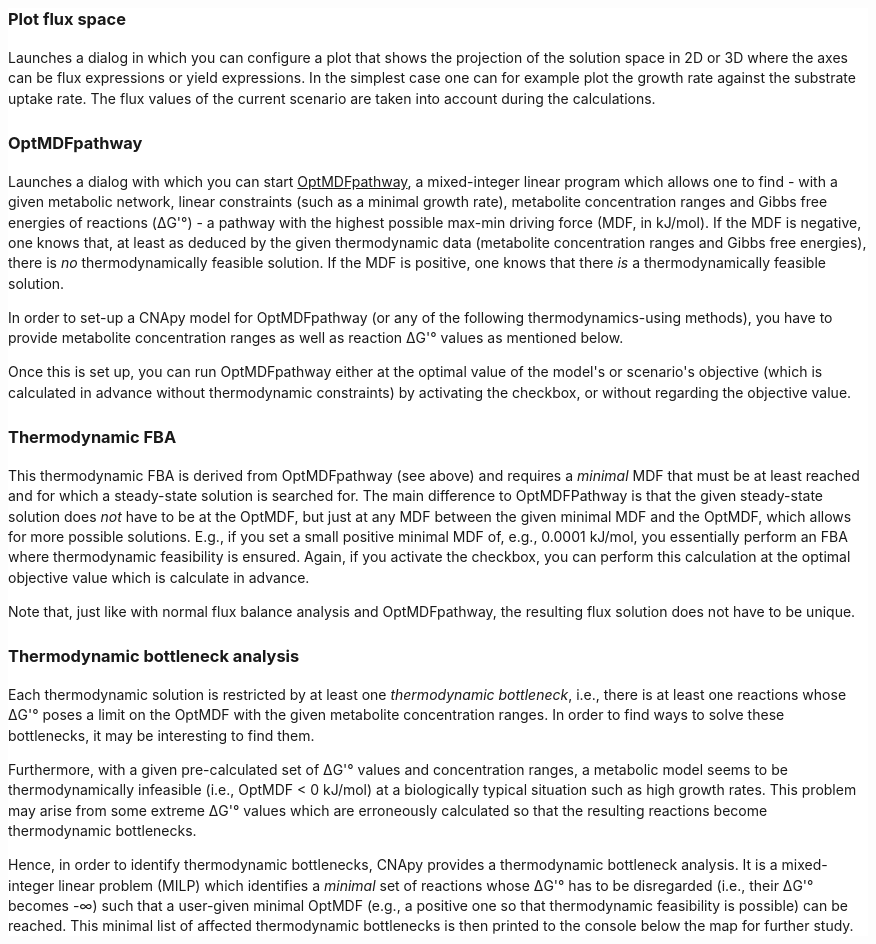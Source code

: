### Plot flux space

Launches a dialog in which you can configure a plot that shows the projection of the solution space in 2D or 3D where the axes can be flux expressions or yield expressions.
In the simplest case one can for example plot the growth rate against the substrate uptake rate.
The flux values of the current scenario are taken into account during the calculations.

### OptMDFpathway

Launches a dialog with which you can start [OptMDFpathway](https://doi.org/10.1371/journal.pcbi.1006492), a mixed-integer linear program which allows one to find - with a given metabolic network, linear constraints (such as a minimal growth rate), metabolite concentration ranges and Gibbs free energies of reactions (ΔG'°) - a pathway with the highest possible max-min driving force (MDF, in kJ/mol). If the MDF is negative, one knows that, at least as deduced by the given thermodynamic data (metabolite concentration ranges and Gibbs free energies), there is *no* thermodynamically feasible solution. If the MDF is positive, one knows that there *is* a thermodynamically feasible solution.

In order to set-up a CNApy model for OptMDFpathway (or any of the following thermodynamics-using methods), you have to provide metabolite concentration ranges as well as reaction ΔG'° values as mentioned below.

Once this is set up, you can run OptMDFpathway either at the optimal value of the model's or scenario's objective (which is calculated in advance without thermodynamic constraints) by activating the checkbox, or without regarding the objective value.

### Thermodynamic FBA

This thermodynamic FBA is derived from OptMDFpathway (see above) and requires a *minimal* MDF that must be at least reached and for which a steady-state solution is searched for. The main difference to OptMDFPathway is that the given steady-state solution does *not* have to be at the OptMDF, but just at any MDF between the given minimal MDF and the OptMDF, which allows for more possible solutions. E.g., if you set a small positive minimal MDF of, e.g., 0.0001 kJ/mol, you essentially perform an FBA where thermodynamic feasibility is ensured. Again, if you activate the checkbox, you can perform this calculation at the optimal objective value which is calculate in advance.

Note that, just like with normal flux balance analysis and OptMDFpathway, the resulting flux solution does not have to be unique.

### Thermodynamic bottleneck analysis

Each thermodynamic solution is restricted by at least one *thermodynamic bottleneck*, i.e., there is at least one reactions whose ΔG'° poses a limit on the OptMDF with the given metabolite concentration ranges. In order to find ways to solve these bottlenecks, it may be interesting to find them.

Furthermore, with a given pre-calculated set of ΔG'° values and concentration ranges, a metabolic model seems to be thermodynamically infeasible (i.e., OptMDF < 0 kJ/mol) at a biologically typical situation such as high growth rates. This problem may arise from some extreme ΔG'° values which are erroneously calculated so that the resulting reactions become thermodynamic bottlenecks.

Hence, in order to identify thermodynamic bottlenecks, CNApy provides a thermodynamic bottleneck analysis. It is a mixed-integer linear problem (MILP) which identifies a *minimal* set of reactions whose ΔG'° has to be disregarded (i.e., their ΔG'° becomes -∞) such that a user-given minimal OptMDF (e.g., a positive one so that thermodynamic feasibility is possible) can be reached. This minimal list of affected thermodynamic bottlenecks is then printed to the console below the map for further study.
